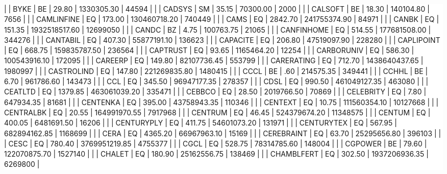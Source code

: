|  | BYKE | BE | 29.80 | 1330305.30 | 44594 |
|  | CADSYS | SM | 35.15 | 70300.00 | 2000 |
|  | CALSOFT | BE | 18.30 | 140104.80 | 7656 |
|  | CAMLINFINE | EQ | 173.00 | 130460718.20 | 740449 |
|  | CAMS | EQ | 2842.70 | 241755374.90 | 84971 |
|  | CANBK | EQ | 151.35 | 1932518517.60 | 12699050 |
|  | CANDC | BZ | 4.75 | 100763.75 | 21065 |
|  | CANFINHOME | EQ | 514.55 | 177681508.00 | 344276 |
|  | CANTABIL | EQ | 407.30 | 55877191.10 | 136623 |
|  | CAPACITE | EQ | 206.80 | 47519097.90 | 228280 |
|  | CAPLIPOINT | EQ | 668.75 | 159835787.50 | 236564 |
|  | CAPTRUST | EQ | 93.65 | 1165464.20 | 12254 |
|  | CARBORUNIV | EQ | 586.30 | 100543916.10 | 172095 |
|  | CAREERP | EQ | 149.80 | 82107736.45 | 553799 |
|  | CARERATING | EQ | 712.70 | 1438640437.65 | 1980997 |
|  | CASTROLIND | EQ | 147.80 | 221269835.80 | 1480415 |
|  | CCCL | BE | .60 | 214575.35 | 349441 |
|  | CCHHL | BE | 6.70 | 961786.60 | 143473 |
|  | CCL | EQ | 345.50 | 96947177.35 | 278357 |
|  | CDSL | EQ | 990.50 | 461049127.35 | 463080 |
|  | CEATLTD | EQ | 1379.85 | 463061039.20 | 335471 |
|  | CEBBCO | EQ | 28.50 | 2019766.50 | 70869 |
|  | CELEBRITY | EQ | 7.80 | 647934.35 | 81681 |
|  | CENTENKA | EQ | 395.00 | 43758943.35 | 110346 |
|  | CENTEXT | EQ | 10.75 | 111560354.10 | 10127668 |
|  | CENTRALBK | EQ | 20.55 | 164991970.55 | 7917968 |
|  | CENTRUM | EQ | 46.45 | 524379674.20 | 11348575 |
|  | CENTUM | EQ | 400.05 | 6481691.50 | 16206 |
|  | CENTURYPLY | EQ | 411.75 | 54601073.20 | 131971 |
|  | CENTURYTEX | EQ | 567.95 | 682894162.85 | 1168699 |
|  | CERA | EQ | 4365.20 | 66967963.10 | 15169 |
|  | CEREBRAINT | EQ | 63.70 | 25295656.80 | 396103 |
|  | CESC | EQ | 780.40 | 3769951219.85 | 4755377 |
|  | CGCL | EQ | 528.75 | 78314785.60 | 148004 |
|  | CGPOWER | BE | 79.60 | 122070875.70 | 1527140 |
|  | CHALET | EQ | 180.90 | 25162556.75 | 138469 |
|  | CHAMBLFERT | EQ | 302.50 | 1937206936.35 | 6269800 |